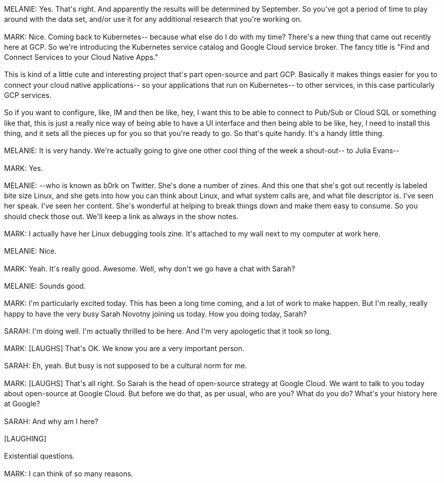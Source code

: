 MELANIE: Yes. That's right. And apparently the results will be determined by September. So you've got a period of time to play around with the data set, and/or use it for any additional research that you're working on. 

MARK: Nice. Coming back to Kubernetes-- because what else do I do with my time? There's a new thing that came out recently here at GCP. So we're introducing the Kubernetes service catalog and Google Cloud service broker. The fancy title is "Find and Connect Services to your Cloud Native Apps." 

This is kind of a little cute and interesting project that's part open-source and part GCP. Basically it makes things easier for you to connect your cloud native applications-- so your applications that run on Kubernetes-- to other services, in this case particularly GCP services. 

So if you want to configure, like, IM and then be like, hey, I want this to be able to connect to Pub/Sub or Cloud SQL or something like that, this is just a really nice way of being able to have a UI interface and then being able to be like, hey, I need to install this thing, and it sets all the pieces up for you so that you're ready to go. So that's quite handy. It's a handy little thing. 

MELANIE: It is very handy. We're actually going to give one other cool thing of the week a shout-out-- to Julia Evans-- 

MARK: Yes. 

MELANIE: --who is known as b0rk on Twitter. She's done a number of zines. And this one that she's got out recently is labeled bite size Linux, and she gets into how you can think about Linux, and what system calls are, and what file descriptor is. I've seen her speak. I've seen her content. She's wonderful at helping to break things down and make them easy to consume. So you should check those out. We'll keep a link as always in the show notes. 

MARK: I actually have her Linux debugging tools zine. It's attached to my wall next to my computer at work here. 

MELANIE: Nice. 

MARK: Yeah. It's really good. Awesome. Well, why don't we go have a chat with Sarah? 

MELANIE: Sounds good. 

MARK: I'm particularly excited today. This has been a long time coming, and a lot of work to make happen. But I'm really, really happy to have the very busy Sarah Novotny joining us today. How you doing today, Sarah? 

SARAH: I'm doing well. I'm actually thrilled to be here. And I'm very apologetic that it took so long. 

MARK: [LAUGHS] That's OK. We know you are a very important person. 

SARAH: Eh, yeah. But busy is not supposed to be a cultural norm for me. 

MARK: [LAUGHS] That's all right. So Sarah is the head of open-source strategy at Google Cloud. We want to talk to you today about open-source at Google Cloud. But before we do that, as per usual, who are you? What do you do? What's your history here at Google? 

SARAH: And why am I here? 

[LAUGHING] 

Existential questions. 

MARK: I can think of so many reasons. 
